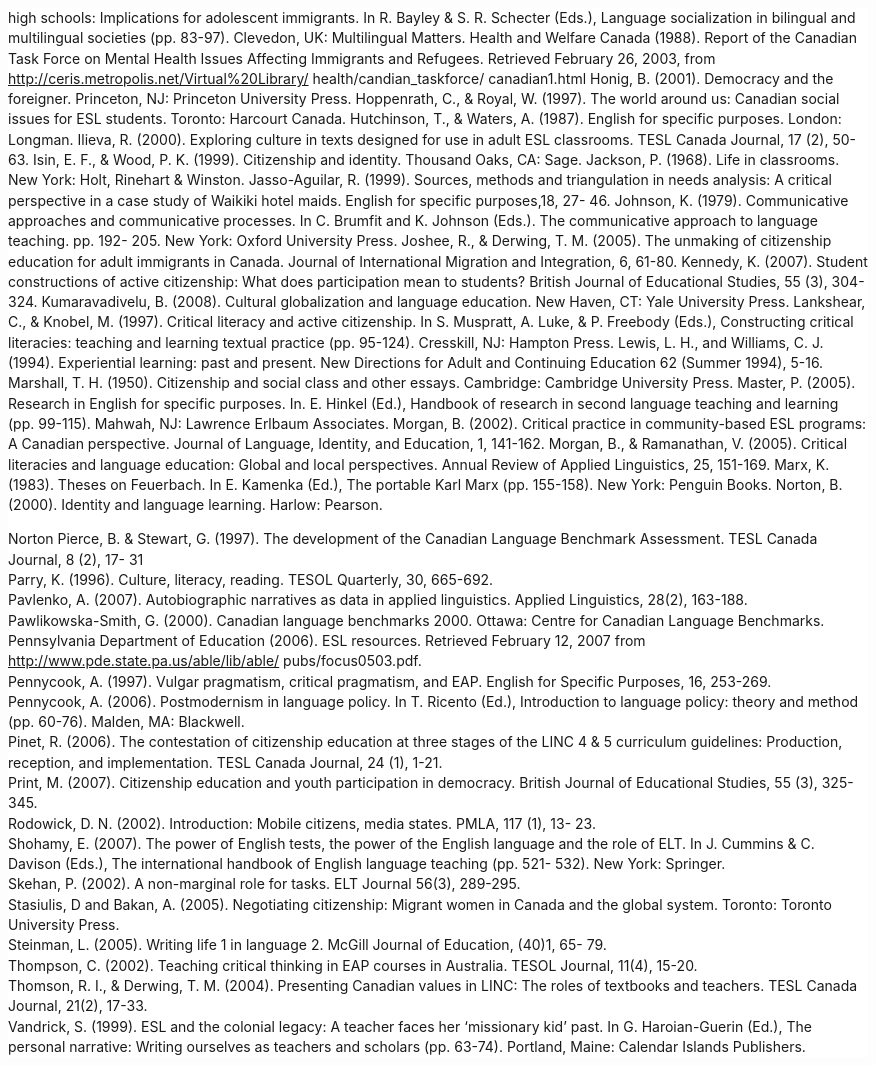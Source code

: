 high schools: Implications for adolescent immigrants. In R. Bayley & S. R. Schecter (Eds.), Language socialization in bilingual and multilingual societies (pp. 83-97). Clevedon, UK: Multilingual Matters. Health and Welfare Canada (1988). Report of the Canadian Task Force on Mental Health Issues Affecting Immigrants and Refugees. Retrieved February 26, 2003, from http://ceris.metropolis.net/Virtual%20Library/ health/candian_taskforce/ canadian1.html Honig, B. (2001). Democracy and the foreigner. Princeton, NJ: Princeton University Press. Hoppenrath, C., & Royal, W. (1997). The world around us: Canadian social issues for ESL students. Toronto: Harcourt Canada. Hutchinson, T., & Waters, A. (1987). English for specific purposes. London: Longman. Ilieva, R. (2000). Exploring culture in texts designed for use in adult ESL classrooms. TESL Canada Journal, 17 (2), 50- 63. Isin, E. F., & Wood, P. K. (1999). Citizenship and identity. Thousand Oaks, CA: Sage. Jackson, P. (1968). Life in classrooms. New York: Holt, Rinehart & Winston. Jasso-Aguilar, R. (1999). Sources, methods and triangulation in needs analysis: A critical perspective in a case study of Waikiki hotel maids. English for specific purposes,18, 27- 46. Johnson, K. (1979). Communicative approaches and communicative processes. In C. Brumfit and K. Johnson (Eds.). The communicative approach to language teaching. pp. 192- 205. New York: Oxford University Press. Joshee, R., & Derwing, T. M. (2005). The unmaking of citizenship education for adult immigrants in Canada. Journal of International Migration and Integration, 6, 61-80. Kennedy, K. (2007). Student constructions of active citizenship: What does participation mean to students? British Journal of Educational Studies, 55 (3), 304- 324. Kumaravadivelu, B. (2008). Cultural globalization and language education. New Haven, CT: Yale University Press. Lankshear, C., & Knobel, M. (1997). Critical literacy and active citizenship. In S. Muspratt, A. Luke, & P. Freebody (Eds.), Constructing critical literacies: teaching and learning textual practice (pp. 95-124). Cresskill, NJ: Hampton Press. Lewis, L. H., and Williams, C. J. (1994). Experiential learning: past and present. New Directions for Adult and Continuing Education 62 (Summer 1994), 5-16. Marshall, T. H. (1950). Citizenship and social class and other essays. Cambridge: Cambridge University Press. Master, P. (2005). Research in English for specific purposes. In. E. Hinkel (Ed.), Handbook of research in second language teaching and learning (pp. 99-115). Mahwah, NJ: Lawrence Erlbaum Associates. Morgan, B. (2002). Critical practice in community-based ESL programs: A Canadian perspective. Journal of Language, Identity, and Education, 1, 141-162. Morgan, B., & Ramanathan, V. (2005). Critical literacies and language education: Global and local perspectives. Annual Review of Applied Linguistics, 25, 151-169. Marx, K. (1983). Theses on Feuerbach. In E. Kamenka (Ed.), The portable Karl Marx (pp. 155-158). New York: Penguin Books. Norton, B. (2000). Identity and language learning. Harlow: Pearson.

Norton Pierce, B. & Stewart, G. (1997). The development of the Canadian Language Benchmark Assessment. TESL Canada Journal, 8 (2), 17- 31   
Parry, K. (1996). Culture, literacy, reading. TESOL Quarterly, 30, 665-692.   
Pavlenko, A. (2007). Autobiographic narratives as data in applied linguistics. Applied Linguistics, 28(2), 163-188.   
Pawlikowska-Smith, G. (2000). Canadian language benchmarks 2000. Ottawa: Centre for Canadian Language Benchmarks.   
Pennsylvania Department of Education (2006). ESL resources. Retrieved February 12, 2007 from http://www.pde.state.pa.us/able/lib/able/ pubs/focus0503.pdf.   
Pennycook, A. (1997). Vulgar pragmatism, critical pragmatism, and EAP. English for Specific Purposes, 16, 253-269.   
Pennycook, A. (2006). Postmodernism in language policy. In T. Ricento (Ed.), Introduction to language policy: theory and method (pp. 60-76). Malden, MA: Blackwell.   
Pinet, R. (2006). The contestation of citizenship education at three stages of the LINC 4 & 5 curriculum guidelines: Production, reception, and implementation. TESL Canada Journal, 24 (1), 1-21.   
Print, M. (2007). Citizenship education and youth participation in democracy. British Journal of Educational Studies, 55 (3), 325- 345.   
Rodowick, D. N. (2002). Introduction: Mobile citizens, media states. PMLA, 117 (1), 13- 23.   
Shohamy, E. (2007). The power of English tests, the power of the English language and the role of ELT. In J. Cummins & C. Davison (Eds.), The international handbook of English language teaching (pp. 521- 532). New York: Springer.   
Skehan, P. (2002). A non-marginal role for tasks. ELT Journal 56(3), 289-295.   
Stasiulis, D and Bakan, A. (2005). Negotiating citizenship: Migrant women in Canada and the global system. Toronto: Toronto University Press.   
Steinman, L. (2005). Writing life 1 in language 2. McGill Journal of Education, (40)1, 65- 79.   
Thompson, C. (2002). Teaching critical thinking in EAP courses in Australia. TESOL Journal, 11(4), 15-20.   
Thomson, R. I., & Derwing, T. M. (2004). Presenting Canadian values in LINC: The roles of textbooks and teachers. TESL Canada Journal, 21(2), 17-33.   
Vandrick, S. (1999). ESL and the colonial legacy: A teacher faces her ‘missionary kid’ past. In G. Haroian-Guerin (Ed.), The personal narrative: Writing ourselves as teachers and scholars (pp. 63-74). Portland, Maine: Calendar Islands Publishers.   